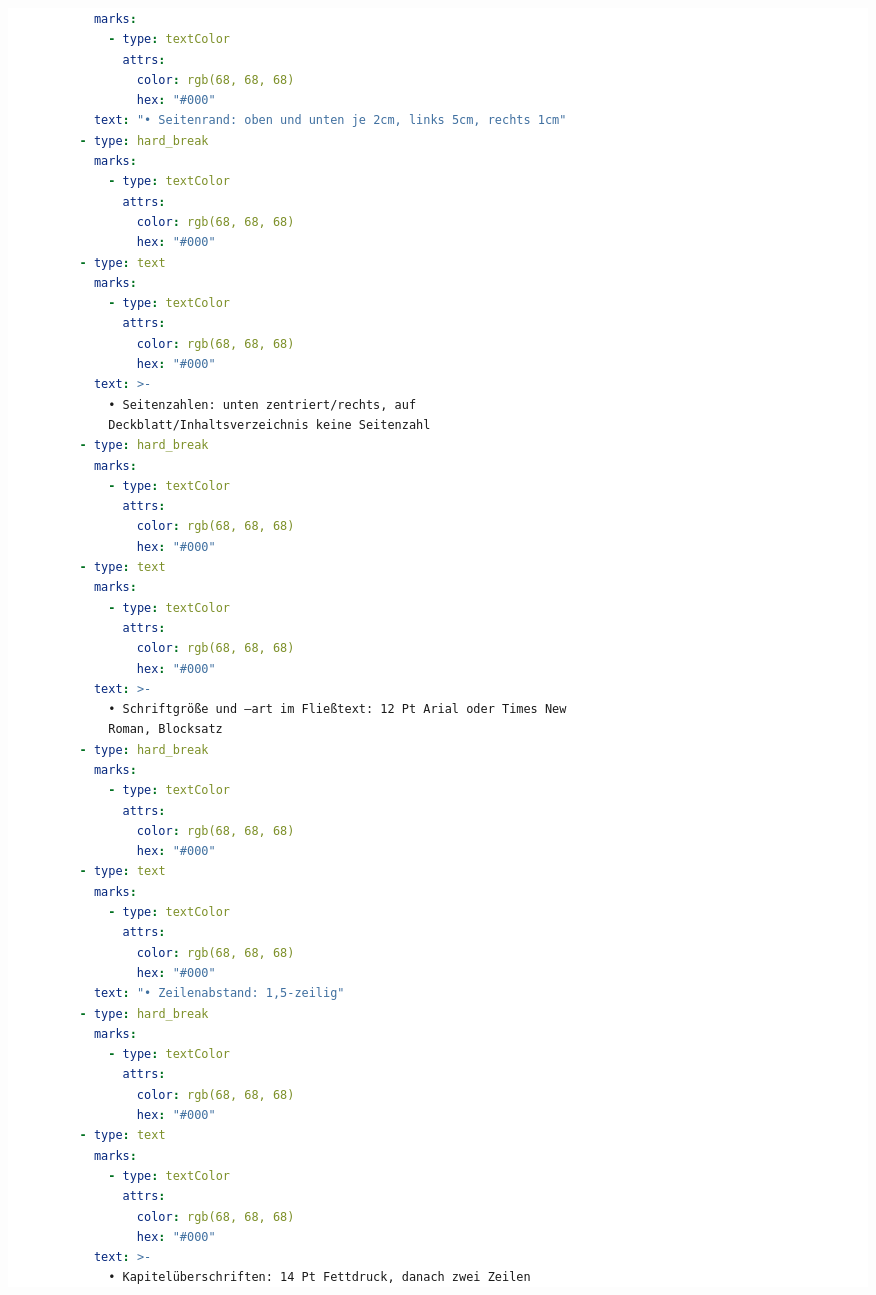 ```yaml
            marks:
              - type: textColor
                attrs:
                  color: rgb(68, 68, 68)
                  hex: "#000"
            text: "• Seitenrand: oben und unten je 2cm, links 5cm, rechts 1cm"
          - type: hard_break
            marks:
              - type: textColor
                attrs:
                  color: rgb(68, 68, 68)
                  hex: "#000"
          - type: text
            marks:
              - type: textColor
                attrs:
                  color: rgb(68, 68, 68)
                  hex: "#000"
            text: >-
              • Seitenzahlen: unten zentriert/rechts, auf
              Deckblatt/Inhaltsverzeichnis keine Seitenzahl
          - type: hard_break
            marks:
              - type: textColor
                attrs:
                  color: rgb(68, 68, 68)
                  hex: "#000"
          - type: text
            marks:
              - type: textColor
                attrs:
                  color: rgb(68, 68, 68)
                  hex: "#000"
            text: >-
              • Schriftgröße und –art im Fließtext: 12 Pt Arial oder Times New
              Roman, Blocksatz
          - type: hard_break
            marks:
              - type: textColor
                attrs:
                  color: rgb(68, 68, 68)
                  hex: "#000"
          - type: text
            marks:
              - type: textColor
                attrs:
                  color: rgb(68, 68, 68)
                  hex: "#000"
            text: "• Zeilenabstand: 1,5-zeilig"
          - type: hard_break
            marks:
              - type: textColor
                attrs:
                  color: rgb(68, 68, 68)
                  hex: "#000"
          - type: text
            marks:
              - type: textColor
                attrs:
                  color: rgb(68, 68, 68)
                  hex: "#000"
            text: >-
              • Kapitelüberschriften: 14 Pt Fettdruck, danach zwei Zeilen
```